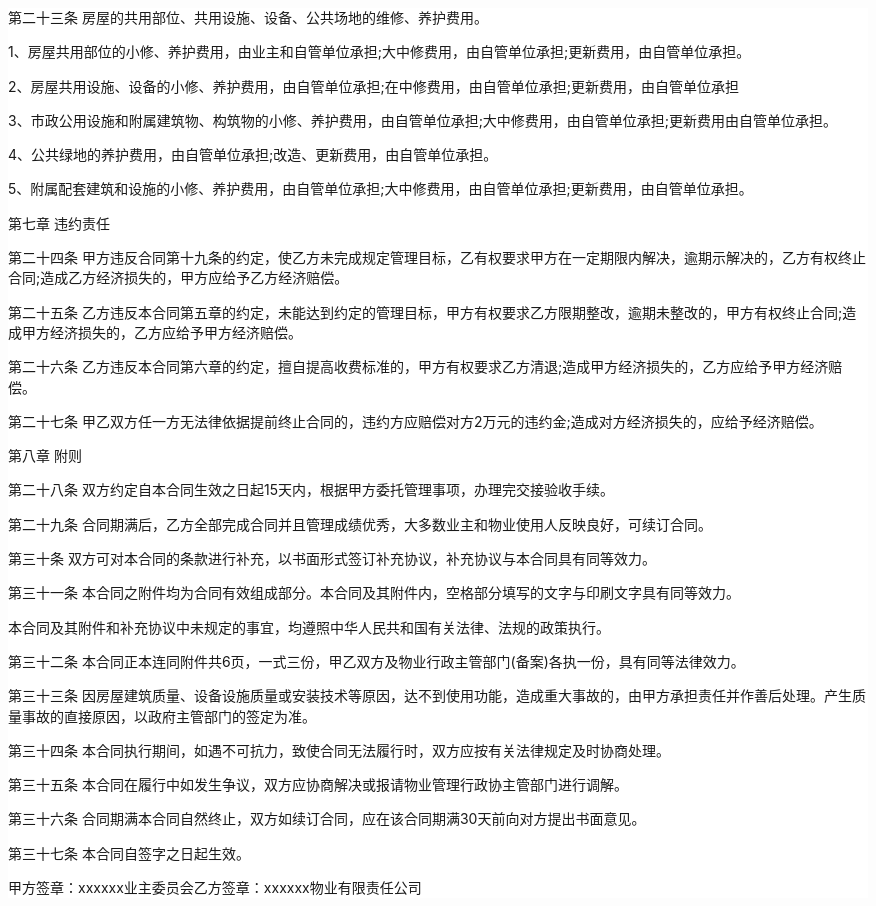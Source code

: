 
第二十三条 房屋的共用部位、共用设施、设备、公共场地的维修、养护费用。


1、房屋共用部位的小修、养护费用，由业主和自管单位承担;大中修费用，由自管单位承担;更新费用，由自管单位承担。


2、房屋共用设施、设备的小修、养护费用，由自管单位承担;在中修费用，由自管单位承担;更新费用，由自管单位承担


3、市政公用设施和附属建筑物、构筑物的小修、养护费用，由自管单位承担;大中修费用，由自管单位承担;更新费用由自管单位承担。


4、公共绿地的养护费用，由自管单位承担;改造、更新费用，由自管单位承担。


5、附属配套建筑和设施的小修、养护费用，由自管单位承担;大中修费用，由自管单位承担;更新费用，由自管单位承担。


第七章 违约责任


第二十四条 甲方违反合同第十九条的约定，使乙方未完成规定管理目标，乙有权要求甲方在一定期限内解决，逾期示解决的，乙方有权终止合同;造成乙方经济损失的，甲方应给予乙方经济赔偿。


第二十五条 乙方违反本合同第五章的约定，未能达到约定的管理目标，甲方有权要求乙方限期整改，逾期未整改的，甲方有权终止合同;造成甲方经济损失的，乙方应给予甲方经济赔偿。


第二十六条 乙方违反本合同第六章的约定，擅自提高收费标准的，甲方有权要求乙方清退;造成甲方经济损失的，乙方应给予甲方经济赔偿。


第二十七条 甲乙双方任一方无法律依据提前终止合同的，违约方应赔偿对方2万元的违约金;造成对方经济损失的，应给予经济赔偿。


第八章 附则


第二十八条 双方约定自本合同生效之日起15天内，根据甲方委托管理事项，办理完交接验收手续。


第二十九条 合同期满后，乙方全部完成合同并且管理成绩优秀，大多数业主和物业使用人反映良好，可续订合同。


第三十条 双方可对本合同的条款进行补充，以书面形式签订补充协议，补充协议与本合同具有同等效力。


第三十一条 本合同之附件均为合同有效组成部分。本合同及其附件内，空格部分填写的文字与印刷文字具有同等效力。


本合同及其附件和补充协议中未规定的事宜，均遵照中华人民共和国有关法律、法规的政策执行。


第三十二条 本合同正本连同附件共6页，一式三份，甲乙双方及物业行政主管部门(备案)各执一份，具有同等法律效力。


第三十三条 因房屋建筑质量、设备设施质量或安装技术等原因，达不到使用功能，造成重大事故的，由甲方承担责任并作善后处理。产生质量事故的直接原因，以政府主管部门的签定为准。


第三十四条 本合同执行期间，如遇不可抗力，致使合同无法履行时，双方应按有关法律规定及时协商处理。


第三十五条 本合同在履行中如发生争议，双方应协商解决或报请物业管理行政协主管部门进行调解。


第三十六条 合同期满本合同自然终止，双方如续订合同，应在该合同期满30天前向对方提出书面意见。


第三十七条 本合同自签字之日起生效。


甲方签章：xxxxxx业主委员会乙方签章：xxxxxx物业有限责任公司

